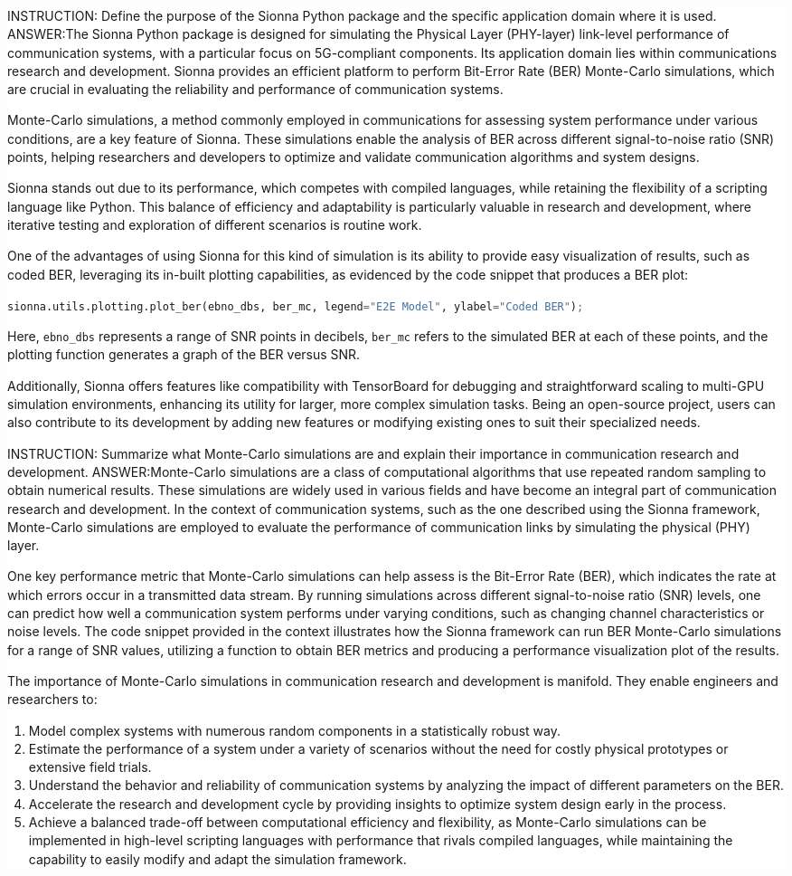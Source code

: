 INSTRUCTION: Define the purpose of the Sionna Python package and the specific application domain where it is used.
ANSWER:The Sionna Python package is designed for simulating the Physical Layer (PHY-layer) link-level performance of communication systems, with a particular focus on 5G-compliant components. Its application domain lies within communications research and development. Sionna provides an efficient platform to perform Bit-Error Rate (BER) Monte-Carlo simulations, which are crucial in evaluating the reliability and performance of communication systems.

Monte-Carlo simulations, a method commonly employed in communications for assessing system performance under various conditions, are a key feature of Sionna. These simulations enable the analysis of BER across different signal-to-noise ratio (SNR) points, helping researchers and developers to optimize and validate communication algorithms and system designs.

Sionna stands out due to its performance, which competes with compiled languages, while retaining the flexibility of a scripting language like Python. This balance of efficiency and adaptability is particularly valuable in research and development, where iterative testing and exploration of different scenarios is routine work.

One of the advantages of using Sionna for this kind of simulation is its ability to provide easy visualization of results, such as coded BER, leveraging its in-built plotting capabilities, as evidenced by the code snippet that produces a BER plot:

```python
sionna.utils.plotting.plot_ber(ebno_dbs, ber_mc, legend="E2E Model", ylabel="Coded BER");
```

Here, `ebno_dbs` represents a range of SNR points in decibels, `ber_mc` refers to the simulated BER at each of these points, and the plotting function generates a graph of the BER versus SNR.

Additionally, Sionna offers features like compatibility with TensorBoard for debugging and straightforward scaling to multi-GPU simulation environments, enhancing its utility for larger, more complex simulation tasks. Being an open-source project, users can also contribute to its development by adding new features or modifying existing ones to suit their specialized needs.

INSTRUCTION: Summarize what Monte-Carlo simulations are and explain their importance in communication research and development.
ANSWER:Monte-Carlo simulations are a class of computational algorithms that use repeated random sampling to obtain numerical results. These simulations are widely used in various fields and have become an integral part of communication research and development. In the context of communication systems, such as the one described using the Sionna framework, Monte-Carlo simulations are employed to evaluate the performance of communication links by simulating the physical (PHY) layer.

One key performance metric that Monte-Carlo simulations can help assess is the Bit-Error Rate (BER), which indicates the rate at which errors occur in a transmitted data stream. By running simulations across different signal-to-noise ratio (SNR) levels, one can predict how well a communication system performs under varying conditions, such as changing channel characteristics or noise levels. The code snippet provided in the context illustrates how the Sionna framework can run BER Monte-Carlo simulations for a range of SNR values, utilizing a function to obtain BER metrics and producing a performance visualization plot of the results.

The importance of Monte-Carlo simulations in communication research and development is manifold. They enable engineers and researchers to:

1. Model complex systems with numerous random components in a statistically robust way.
2. Estimate the performance of a system under a variety of scenarios without the need for costly physical prototypes or extensive field trials.
3. Understand the behavior and reliability of communication systems by analyzing the impact of different parameters on the BER.
4. Accelerate the research and development cycle by providing insights to optimize system design early in the process.
5. Achieve a balanced trade-off between computational efficiency and flexibility, as Monte-Carlo simulations can be implemented in high-level scripting languages with performance that rivals compiled languages, while maintaining the capability to easily modify and adapt the simulation framework.
